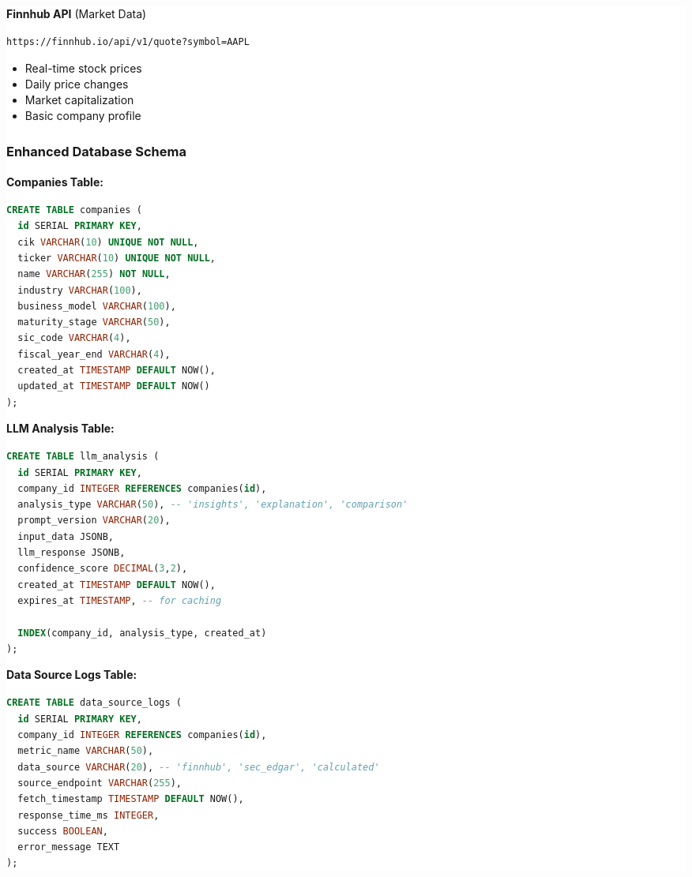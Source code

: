 **Finnhub API** (Market Data)
```
https://finnhub.io/api/v1/quote?symbol=AAPL
```
- Real-time stock prices
- Daily price changes
- Market capitalization
- Basic company profile

### Enhanced Database Schema

**Companies Table:**
```sql
CREATE TABLE companies (
  id SERIAL PRIMARY KEY,
  cik VARCHAR(10) UNIQUE NOT NULL,
  ticker VARCHAR(10) UNIQUE NOT NULL,
  name VARCHAR(255) NOT NULL,
  industry VARCHAR(100),
  business_model VARCHAR(100),
  maturity_stage VARCHAR(50),
  sic_code VARCHAR(4),
  fiscal_year_end VARCHAR(4),
  created_at TIMESTAMP DEFAULT NOW(),
  updated_at TIMESTAMP DEFAULT NOW()
);
```

**LLM Analysis Table:**
```sql
CREATE TABLE llm_analysis (
  id SERIAL PRIMARY KEY,
  company_id INTEGER REFERENCES companies(id),
  analysis_type VARCHAR(50), -- 'insights', 'explanation', 'comparison'
  prompt_version VARCHAR(20),
  input_data JSONB,
  llm_response JSONB,
  confidence_score DECIMAL(3,2),
  created_at TIMESTAMP DEFAULT NOW(),
  expires_at TIMESTAMP, -- for caching
  
  INDEX(company_id, analysis_type, created_at)
);
```

**Data Source Logs Table:**
```sql
CREATE TABLE data_source_logs (
  id SERIAL PRIMARY KEY,
  company_id INTEGER REFERENCES companies(id),
  metric_name VARCHAR(50),
  data_source VARCHAR(20), -- 'finnhub', 'sec_edgar', 'calculated'
  source_endpoint VARCHAR(255),
  fetch_timestamp TIMESTAMP DEFAULT NOW(),
  response_time_ms INTEGER,
  success BOOLEAN,
  error_message TEXT
);
```
